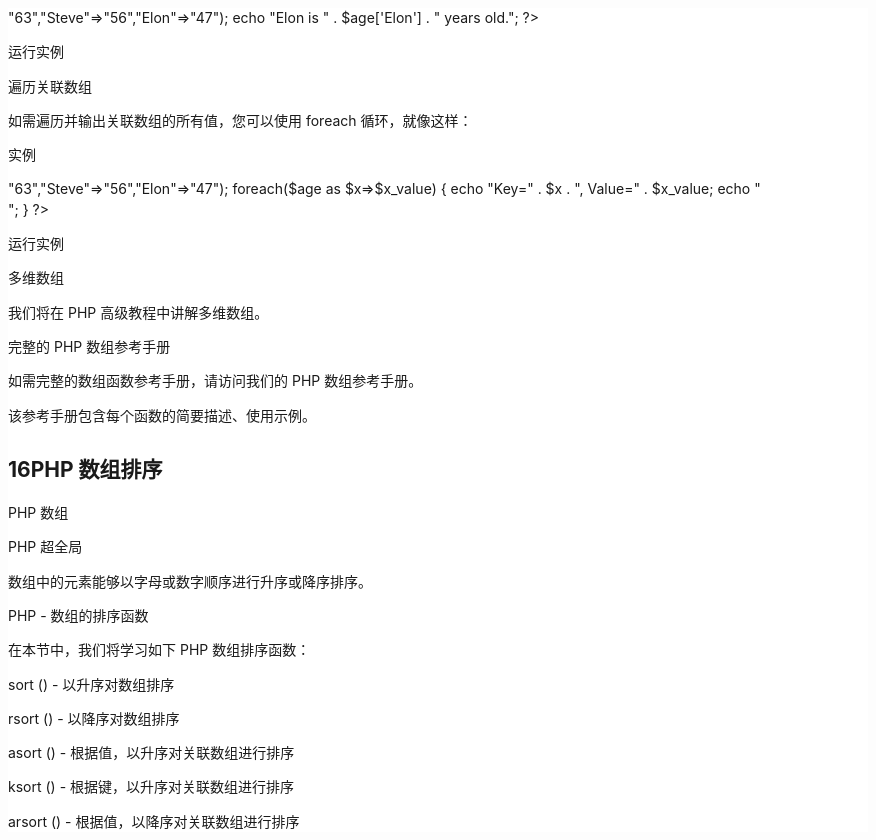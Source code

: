 <?php

$age=array("Bill"=>"63","Steve"=>"56","Elon"=>"47");

echo "Elon is " . $age['Elon'] . " years old.";

?>

运行实例

遍历关联数组

如需遍历并输出关联数组的所有值，您可以使用 foreach 循环，就像这样：

实例

<?php

$age=array("Bill"=>"63","Steve"=>"56","Elon"=>"47");

foreach($age as $x=>$x_value) {

  echo "Key=" . $x . ", Value=" . $x_value;

  echo "<br>";

}

?>

运行实例

多维数组

我们将在 PHP 高级教程中讲解多维数组。

完整的 PHP 数组参考手册

如需完整的数组函数参考手册，请访问我们的 PHP 数组参考手册。

该参考手册包含每个函数的简要描述、使用示例。

## 16PHP 数组排序

PHP 数组

PHP 超全局

数组中的元素能够以字母或数字顺序进行升序或降序排序。

PHP - 数组的排序函数

在本节中，我们将学习如下 PHP 数组排序函数：

sort () - 以升序对数组排序

rsort () - 以降序对数组排序

asort () - 根据值，以升序对关联数组进行排序

ksort () - 根据键，以升序对关联数组进行排序

arsort () - 根据值，以降序对关联数组进行排序

